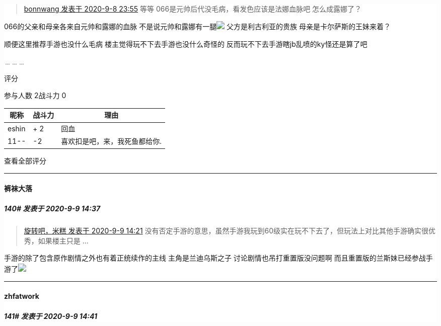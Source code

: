 

<blockquote><a href="httphttps://bbs.saraba1st.com/2b/forum.php?mod=redirect&amp;goto=findpost&amp;pid=48681089&amp;ptid=1958618" target="_blank">bonnwang 发表于 2020-9-8 23:55</a>
等等
066是元帅后代没毛病，看发色应该是法娜血脉吧
怎么成露娜了？</blockquote>
066的父亲和母亲各来自元帅和露娜的血脉 
不是说元帅和露娜有一腿<img src="https://static.saraba1st.com/image/smiley/face2017/066.png" referrerpolicy="no-referrer">
父方是利古利亚的贵族 母亲是卡尔萨斯的王妹来着？

顺便这里推荐手游也没什么毛病 楼主觉得玩不下去手游也没什么奇怪的 反而玩不下去手游瞎jb乱喷的ky怪还是算了吧



﹍﹍﹍

评分





 参与人数 2战斗力 0

|昵称|战斗力|理由|
|----|---|---|
| eshin| + 2|回血|
| 11--|-2|喜欢扣是吧，来，我死鱼都给你.|



查看全部评分






-----

####  裤袜大落  
##### 140#       发表于 2020-9-9 14:37



<blockquote><a href="httphttps://bbs.saraba1st.com/2b/forum.php?mod=redirect&amp;goto=findpost&amp;pid=48686298&amp;ptid=1958618" target="_blank">旋转吧，米糕 发表于 2020-9-9 14:21</a>
没有否定手游的意思，虽然手游我玩到60级实在玩不下去了，但玩法上对比其他手游确实很优秀，如果楼主只是 ...</blockquote>
手游的除了包含原作剧情之外也有着正统续作的主线 主角是兰迪乌斯之子 讨论剧情也吊打重置版没问题啊 而且重置版的兰斯妹已经参战手游了<img src="https://static.saraba1st.com/image/smiley/face2017/067.png" referrerpolicy="no-referrer">







-----

####  zhfatwork  
##### 141#       发表于 2020-9-9 14:41

